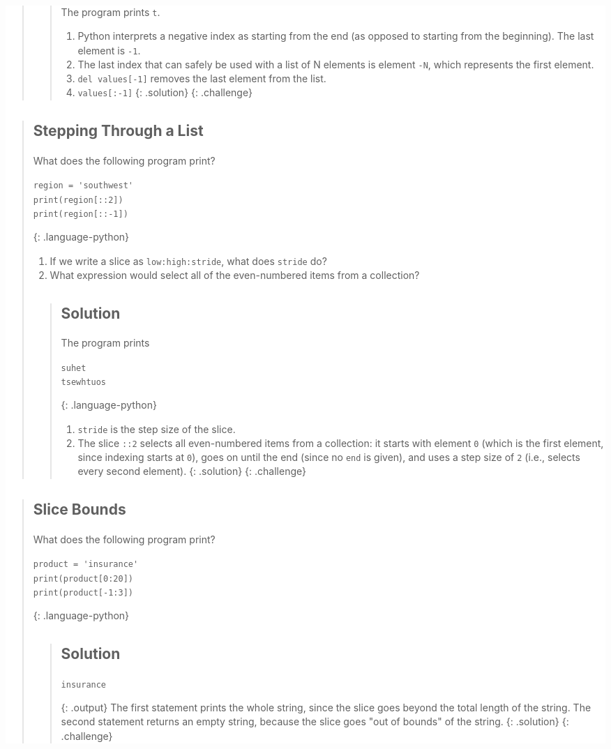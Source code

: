 > > The program prints `t`.
> > 1. Python interprets a negative index as starting from the end (as opposed to
> >    starting from the beginning).  The last element is `-1`.
> > 2. The last index that can safely be used with a list of N elements is element
> >    `-N`, which represents the first element.
> > 3. `del values[-1]` removes the last element from the list.
> > 4. `values[:-1]`
> {: .solution}
{: .challenge}

> ## Stepping Through a List
>
> What does the following program print?
>
> ~~~
> region = 'southwest'
> print(region[::2])
> print(region[::-1])
> ~~~
> {: .language-python}
>
> 1.  If we write a slice as `low:high:stride`, what does `stride` do?
> 2.  What expression would select all of the even-numbered items from a collection?
>
> > ## Solution
> > The program prints
> > ~~~
> > suhet
> > tsewhtuos
> > ~~~
> > {: .language-python}
> > 1. `stride` is the step size of the slice.
> > 2. The slice `::2` selects all even-numbered items from a collection: it starts
> >    with element `0` (which is the first element, since indexing starts at `0`),
> >    goes on until the end (since no `end` is given), and uses a step size of `2`
> >    (i.e., selects every second element).
> {: .solution}
{: .challenge}

> ## Slice Bounds
>
> What does the following program print?
>
> ~~~
> product = 'insurance'
> print(product[0:20])
> print(product[-1:3])
> ~~~
> {: .language-python}
>
> > ## Solution
> > ~~~
> > insurance
> > 
> > ~~~
> > {: .output}
> The first statement prints the whole string, since the slice goes beyond the total length of the string.
> The second statement returns an empty string, because the slice goes "out of bounds" of the string.
> {: .solution}
{: .challenge}
